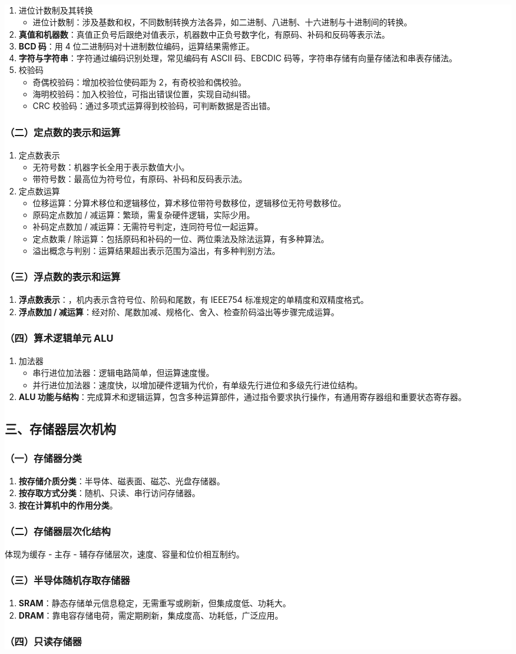 1. 进位计数制及其转换
   - 进位计数制：涉及基数和权，不同数制转换方法各异，如二进制、八进制、十六进制与十进制间的转换。
2. **真值和机器数**：真值正负号后跟绝对值表示，机器数中正负号数字化，有原码、补码和反码等表示法。
3. **BCD 码**：用 4 位二进制码对十进制数位编码，运算结果需修正。
4. **字符与字符串**：字符通过编码识别处理，常见编码有 ASCII 码、EBCDIC 码等，字符串存储有向量存储法和串表存储法。
5. 校验码
   - 奇偶校验码：增加校验位使码距为 2，有奇校验和偶校验。
   - 海明校验码：加入校验位，可指出错误位置，实现自动纠错。
   - CRC 校验码：通过多项式运算得到校验码，可判断数据是否出错。

### （二）定点数的表示和运算

1. 定点数表示
   - 无符号数：机器字长全用于表示数值大小。
   - 带符号数：最高位为符号位，有原码、补码和反码表示法。
2. 定点数运算
   - 位移运算：分算术移位和逻辑移位，算术移位带符号数移位，逻辑移位无符号数移位。
   - 原码定点数加 / 减运算：繁琐，需复杂硬件逻辑，实际少用。
   - 补码定点数加 / 减运算：无需符号判定，连同符号位一起运算。
   - 定点数乘 / 除运算：包括原码和补码的一位、两位乘法及除法运算，有多种算法。
   - 溢出概念与判别：运算结果超出表示范围为溢出，有多种判别方法。

### （三）浮点数的表示和运算

1. **浮点数表示**：，机内表示含符号位、阶码和尾数，有 IEEE754 标准规定的单精度和双精度格式。
2. **浮点数加 / 减运算**：经对阶、尾数加减、规格化、舍入、检查阶码溢出等步骤完成运算。

### （四）算术逻辑单元 ALU

1. 加法器
   - 串行进位加法器：逻辑电路简单，但运算速度慢。
   - 并行进位加法器：速度快，以增加硬件逻辑为代价，有单级先行进位和多级先行进位结构。
2. **ALU 功能与结构**：完成算术和逻辑运算，包含多种运算部件，通过指令要求执行操作，有通用寄存器组和重要状态寄存器。

## 三、存储器层次机构

### （一）存储器分类

1. **按存储介质分类**：半导体、磁表面、磁芯、光盘存储器。
2. **按存取方式分类**：随机、只读、串行访问存储器。
3. **按在计算机中的作用分类**。

### （二）存储器层次化结构

体现为缓存 - 主存 - 辅存存储层次，速度、容量和位价相互制约。

### （三）半导体随机存取存储器

1. **SRAM**：静态存储单元信息稳定，无需重写或刷新，但集成度低、功耗大。
2. **DRAM**：靠电容存储电荷，需定期刷新，集成度高、功耗低，广泛应用。

### （四）只读存储器
